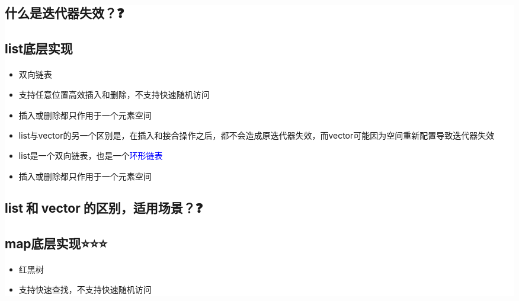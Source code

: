 



## 什么是迭代器失效？❓









## list底层实现

- 双向链表

- 支持任意位置高效插入和删除，不支持快速随机访问

- 插入或删除都只作用于一个元素空间

- list与vector的另一个区别是，在插入和接合操作之后，都不会造成原迭代器失效，而vector可能因为空间重新配置导致迭代器失效

- list是一个双向链表，也是一个<span style="color:#0000FF;">环形链表</span>

- 插入或删除都只作用于一个元素空间







## list 和 vector 的区别，适用场景？❓





## map底层实现⭐⭐⭐

- 红黑树

- 支持快速查找，不支持快速随机访问





























